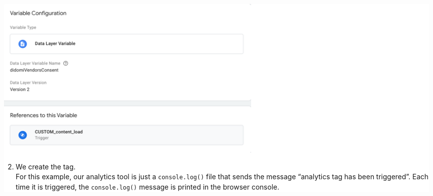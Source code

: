 <img src="doc-assets/gtm-variable-detail.png" width=500>


2. We create the tag.  
For this example, our analytics tool is just a `console.log()` file that sends the message “analytics tag has been triggered”. Each time it is triggered, the `console.log()` message is printed in the browser console.

